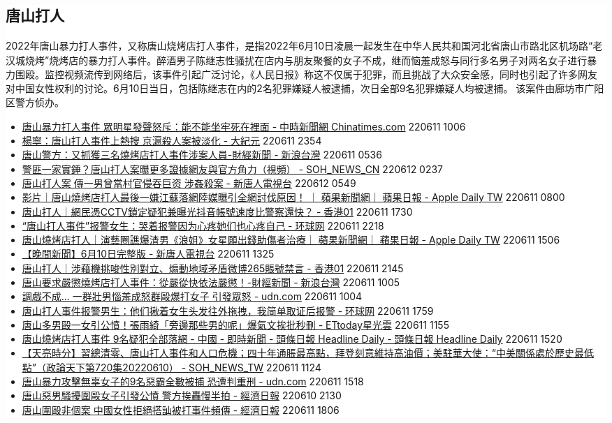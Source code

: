 ## 唐山打人

2022年唐山暴力打人事件，又称唐山烧烤店打人事件，是指2022年6月10日凌晨一起发生在中华人民共和国河北省唐山市路北区机场路“老汉城烧烤”烧烤店的暴力打人事件。醉酒男子陈继志性骚扰在店内与朋友聚餐的女子不成，继而恼羞成怒与同行多名男子对两名女子进行暴力围殴。监控视频流传到网络后，该事件引起广泛讨论，《人民日报》称这不仅属于犯罪，而且挑战了大众安全感，同时也引起了许多网友对中国女性权利的讨论。6月10日当日，包括陈继志在内的2名犯罪嫌疑人被逮捕，次日全部9名犯罪嫌疑人均被逮捕。
该案件由廊坊市广阳区警方侦办。
- [唐山暴力打人事件 眾明星發聲怒斥：能不能坐牢死在裡面 - 中時新聞網 Chinatimes.com](https://www.chinatimes.com/realtimenews/20220611001228-260404 "唐山暴力打人事件 眾明星發聲怒斥：能不能坐牢死在裡面 - 中時新聞網 Chinatimes.com") 220611 1006
- [楊寧：唐山打人事件上熱搜 京滬殺人案被淡化 - 大紀元](https://www.epochtimes.com/b5/22/6/11/n13757291.htm "楊寧：唐山打人事件上熱搜 京滬殺人案被淡化 - 大紀元") 220611 2354
- [唐山警方：又抓獲三名燒烤店打人事件涉案人員-財經新聞 - 新浪台灣](https://news.sina.com.tw/article/20220611/42007142.html "唐山警方：又抓獲三名燒烤店打人事件涉案人員-財經新聞 - 新浪台灣") 220611 0536
- [警匪一家實錘？唐山打人案曝更多證據網友與官方角力（視頻） - SOH_NEWS_CN](https://www.soundofhope.org/post/628322?lang=b5 "警匪一家實錘？唐山打人案曝更多證據網友與官方角力（視頻） - SOH_NEWS_CN") 220612 0237
- [唐山打人案 傳一男曾當村官侵吞巨资 涉姦殺案 - 新唐人電視台](https://www.ntdtv.com/b5/2022/06/11/a103453333.html "唐山打人案 傳一男曾當村官侵吞巨资 涉姦殺案 - 新唐人電視台") 220612 0549
- [影片｜唐山燒烤店打人最後一嫌江蘇落網陸媒曝引全網討伐原因！ ｜ 蘋果新聞網｜ 蘋果日報 - Apple Daily TW](https://www.appledaily.com.tw/international/20220611/QNR4VRK2BFBKJDUGQF5XB7FHKY/ "影片｜唐山燒烤店打人最後一嫌江蘇落網陸媒曝引全網討伐原因！ ｜ 蘋果新聞網｜ 蘋果日報 - Apple Daily TW") 220611 0800
- [唐山打人｜網民憑CCTV鎖定疑犯兼曝光抖音帳號速度比警察還快？ - 香港01](https://www.hk01.com/article/780385 "唐山打人｜網民憑CCTV鎖定疑犯兼曝光抖音帳號速度比警察還快？ - 香港01") 220611 1730
- [“唐山打人事件”报警女生：哭着报警因为心疼她们也心疼自己 - 环球网](https://china.huanqiu.com/article/48NpI3QvLr4 "“唐山打人事件”报警女生：哭着报警因为心疼她们也心疼自己 - 环球网") 220611 2218
- [唐山燒烤店打人｜演藝圈譙爆渣男《浪姐》女星願出錢助傷者治療｜ 蘋果新聞網｜ 蘋果日報 - Apple Daily TW](https://www.appledaily.com.tw/entertainment/20220611/WWMBDACYHZFRHJKUNX74HKMELM/ "唐山燒烤店打人｜演藝圈譙爆渣男《浪姐》女星願出錢助傷者治療｜ 蘋果新聞網｜ 蘋果日報 - Apple Daily TW") 220611 1506
- [【晚間新聞】6月10日完整版 - 新唐人電視台](https://www.ntdtv.com/b5/2022/06/11/a103452750.html "【晚間新聞】6月10日完整版 - 新唐人電視台") 220611 1325
- [唐山打人｜涉藉機挑唆性別對立、煽動地域矛盾微博265賬號禁言 - 香港01](https://www.hk01.com/article/780450 "唐山打人｜涉藉機挑唆性別對立、煽動地域矛盾微博265賬號禁言 - 香港01") 220611 2145
- [唐山要求嚴懲燒烤店打人事件：從嚴從快依法嚴懲！-財經新聞 - 新浪台灣](https://news.sina.com.tw/article/20220611/42008514.html "唐山要求嚴懲燒烤店打人事件：從嚴從快依法嚴懲！-財經新聞 - 新浪台灣") 220611 1005
- [調戲不成... 一群壯男惱羞成怒群毆爆打女子 引發眾怒 - udn.com](https://udn.com/news/amp/story/7332/6380217 "調戲不成... 一群壯男惱羞成怒群毆爆打女子 引發眾怒 - udn.com") 220611 1004
- [唐山打人事件报警男生：他们揪着女生头发往外拖拽，我简单取证后报警 - 环球网](https://china.huanqiu.com/article/48Ng2CJhTDZ "唐山打人事件报警男生：他们揪着女生头发往外拖拽，我简单取证后报警 - 环球网") 220611 1759
- [唐山多男毆一女引公憤！張雨綺「旁邊那些男的呢」爆氣文挨批秒刪 - ETtoday星光雲](https://star.ettoday.net/news/2270654?redirect=1 "唐山多男毆一女引公憤！張雨綺「旁邊那些男的呢」爆氣文挨批秒刪 - ETtoday星光雲") 220611 1155
- [唐山燒烤店打人事件 9名疑犯全部落網 - 中國 - 即時新聞 - 頭條日報 Headline Daily - 頭條日報 Headline Daily](https://hd.stheadline.com/news/realtime/chi/2345051/ "唐山燒烤店打人事件 9名疑犯全部落網 - 中國 - 即時新聞 - 頭條日報 Headline Daily - 頭條日報 Headline Daily") 220611 1520
- [【天亮時分】習總清零、唐山打人事件和人口危機；四十年通脹最高點，拜登刻意維持高油價；美駐華大使：“中美關係處於歷史最低點”（政論天下第720集20220610） - SOH_NEWS_TW](https://m.soundofhope.org/post/628223?lang=b5 "【天亮時分】習總清零、唐山打人事件和人口危機；四十年通脹最高點，拜登刻意維持高油價；美駐華大使：“中美關係處於歷史最低點”（政論天下第720集20220610） - SOH_NEWS_TW") 220611 1124
- [唐山暴力攻擊無辜女子的9名惡霸全數被捕 恐遭判重刑 - udn.com](https://udn.com/news/story/7332/6381016?from=udn-ch1_breaknews-1-cate4-news "唐山暴力攻擊無辜女子的9名惡霸全數被捕 恐遭判重刑 - udn.com") 220611 1518
- [唐山惡男騷擾圍毆女子引發公憤 警方挨轟慢半拍 - 經濟日報](https://money.udn.com/money/story/5603/6379562?from=edn_newestlist_cate_side "唐山惡男騷擾圍毆女子引發公憤 警方挨轟慢半拍 - 經濟日報") 220610 2130
- [唐山圍毆非個案 中國女性拒絕搭訕被打事件頻傳 - 經濟日報](https://money.udn.com/money/story/5603/6381251?from=edn_subcatelist_cate "唐山圍毆非個案 中國女性拒絕搭訕被打事件頻傳 - 經濟日報") 220611 1806
